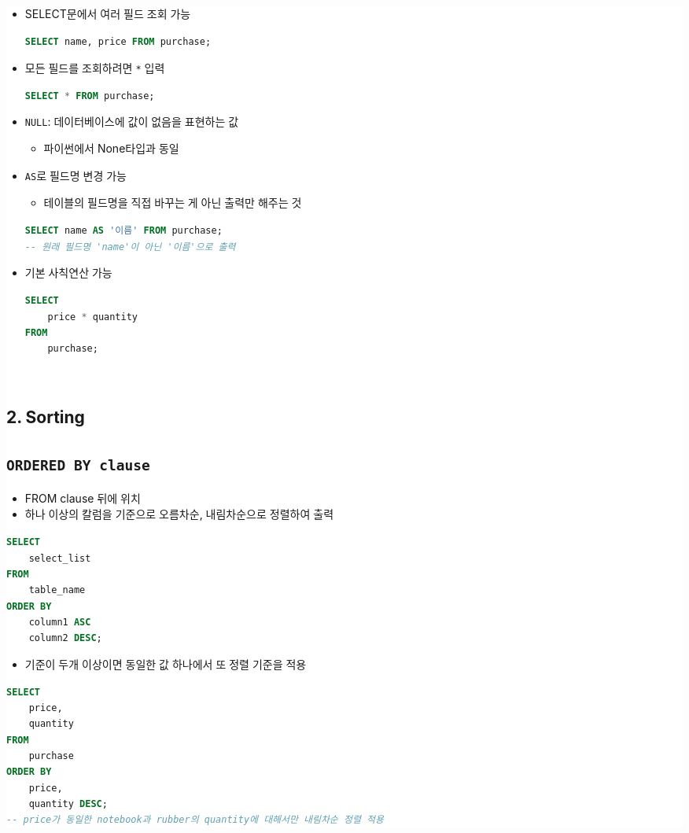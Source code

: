 - SELECT문에서 여러 필드 조회 가능
    ```sql
    SELECT name, price FROM purchase;
    ```

- 모든 필드를 조회하려면 `*` 입력
    ```sql
    SELECT * FROM purchase;
    ```

- `NULL`: 데이터베이스에 값이 없음을 표현하는 값
    - 파이썬에서 None타입과 동일

- `AS`로 필드명 변경 가능
    - 테이블의 필드명을 직접 바꾸는 게 아닌 출력만 해주는 것
    ```sql
    SELECT name AS '이름' FROM purchase;
    -- 원래 필드명 'name'이 아닌 '이름'으로 출력
    ```

- 기본 사칙연산 가능
    ```sql
    SELECT
        price * quantity
    FROM 
        purchase;
    ```

<br>

## 2. Sorting
## `ORDERED BY clause`
- FROM clause 뒤에 위치
- 하나 이상의 칼럼을 기준으로 오름차순, 내림차순으로 정렬하여 출력
```sql
SELECT
    select_list
FROM
    table_name
ORDER BY
    column1 ASC
    column2 DESC;
```
- 기준이 두개 이상이면 동일한 값 하나에서 또 정렬 기준을 적용
```sql
SELECT
    price,
    quantity
FROM
    purchase
ORDER BY
    price,
    quantity DESC;
-- price가 동일한 notebook과 rubber의 quantity에 대해서만 내림차순 정렬 적용
```
